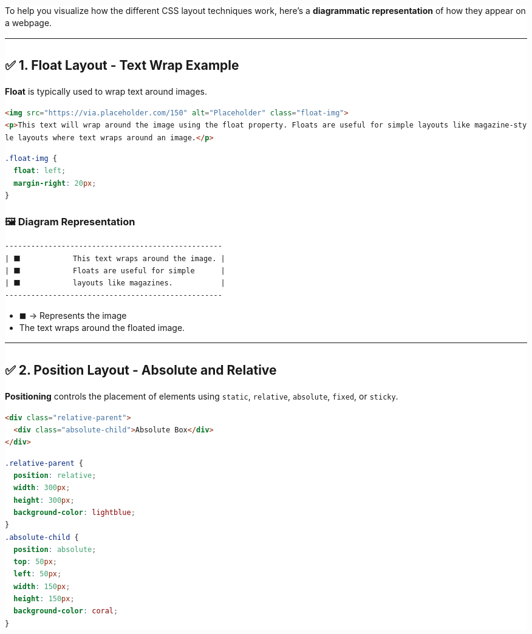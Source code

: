
To help you visualize how the different CSS layout techniques work, here’s a **diagrammatic representation** of how they appear on a webpage.

---

## ✅ **1. Float Layout - Text Wrap Example**

**Float** is typically used to wrap text around images.

```html
<img src="https://via.placeholder.com/150" alt="Placeholder" class="float-img">
<p>This text will wrap around the image using the float property. Floats are useful for simple layouts like magazine-style layouts where text wraps around an image.</p>
```

```css
.float-img {
  float: left;
  margin-right: 20px;
}
```

### 🖼 **Diagram Representation**
```
--------------------------------------------------
| ⬛            This text wraps around the image. |
| ⬛            Floats are useful for simple      |
| ⬛            layouts like magazines.           |
--------------------------------------------------
```
- `⬛` → Represents the image  
- The text wraps around the floated image.

---

## ✅ **2. Position Layout - Absolute and Relative**

**Positioning** controls the placement of elements using `static`, `relative`, `absolute`, `fixed`, or `sticky`.

```html
<div class="relative-parent">
  <div class="absolute-child">Absolute Box</div>
</div>
```

```css
.relative-parent {
  position: relative;
  width: 300px;
  height: 300px;
  background-color: lightblue;
}
.absolute-child {
  position: absolute;
  top: 50px;
  left: 50px;
  width: 150px;
  height: 150px;
  background-color: coral;
}
```
